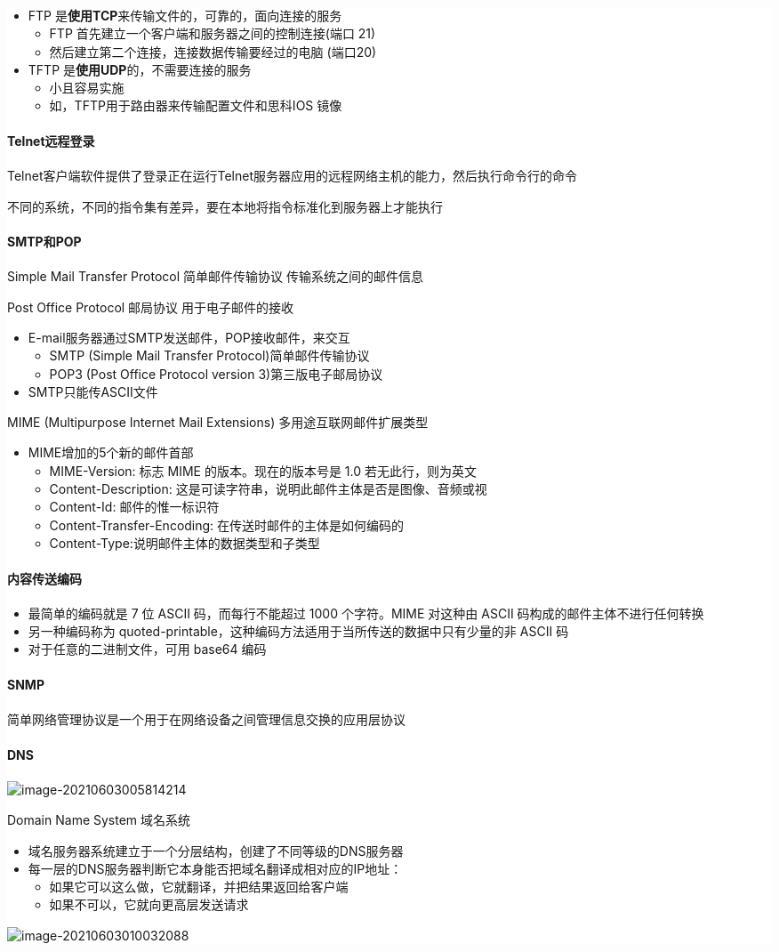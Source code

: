 - FTP 是**使用TCP**来传输文件的，可靠的，面向连接的服务
  - FTP 首先建立一个客户端和服务器之间的控制连接(端口 21)
  - 然后建立第二个连接，连接数据传输要经过的电脑 (端口20)
- TFTP 是**使用UDP**的，不需要连接的服务
  - 小且容易实施
  - 如，TFTP用于路由器来传输配置文件和思科IOS 镜像 

#### Telnet远程登录

Telnet客户端软件提供了登录正在运行Telnet服务器应用的远程网络主机的能力，然后执行命令行的命令

不同的系统，不同的指令集有差异，要在本地将指令标准化到服务器上才能执行

#### SMTP和POP

Simple Mail Transfer Protocol 简单邮件传输协议 传输系统之间的邮件信息

Post Office Protocol 邮局协议 用于电子邮件的接收

- E-mail服务器通过SMTP发送邮件，POP接收邮件，来交互
  - SMTP (Simple Mail Transfer Protocol)简单邮件传输协议
  - POP3 (Post Office Protocol version 3)第三版电子邮局协议
- SMTP只能传ASCII文件

MIME (Multipurpose Internet Mail Extensions) 多用途互联网邮件扩展类型

- MIME增加的5个新的邮件首部
  - MIME-Version: 标志 MIME 的版本。现在的版本号是 1.0 若无此行，则为英文
  - Content-Description: 这是可读字符串，说明此邮件主体是否是图像、音频或视
  - Content-Id: 邮件的惟一标识符
  - Content-Transfer-Encoding: 在传送时邮件的主体是如何编码的
  - Content-Type:说明邮件主体的数据类型和子类型

#### 内容传送编码

- 最简单的编码就是 7 位 ASCII 码，而每行不能超过 1000 个字符。MIME 对这种由 ASCII 码构成的邮件主体不进行任何转换
- 另一种编码称为 quoted-printable，这种编码方法适用于当所传送的数据中只有少量的非 ASCII 码
- 对于任意的二进制文件，可用 base64 编码

#### SNMP

简单网络管理协议是一个用于在网络设备之间管理信息交换的应用层协议 

#### DNS

![image-20210603005814214](C:\Users\Edward\AppData\Roaming\Typora\typora-user-images\image-20210603005814214.png)

Domain Name System 域名系统

- 域名服务器系统建立于一个分层结构，创建了不同等级的DNS服务器
- 每一层的DNS服务器判断它本身能否把域名翻译成相对应的IP地址：
  - 如果它可以这么做，它就翻译，并把结果返回给客户端
  - 如果不可以，它就向更高层发送请求

![image-20210603010032088](C:\Users\Edward\AppData\Roaming\Typora\typora-user-images\image-20210603010032088.png)
